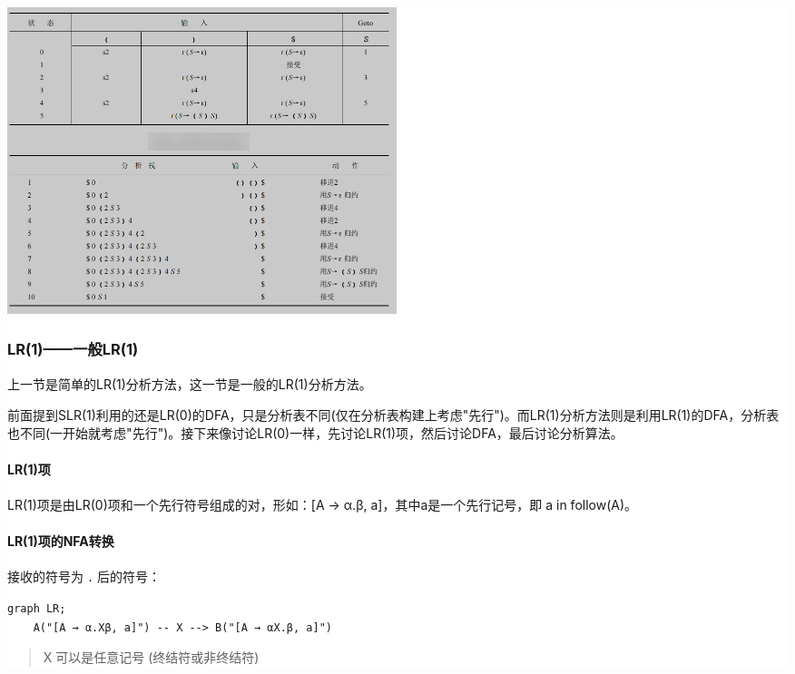 <img src="assets/编译原理期末复习/SLR(1)分析例子.png" alt="SLR(1)分析例子.png" style="zoom:50%" />

### LR(1)——一般LR(1)
上一节是简单的LR(1)分析方法，这一节是一般的LR(1)分析方法。

前面提到SLR(1)利用的还是LR(0)的DFA，只是分析表不同(仅在分析表构建上考虑"先行")。而LR(1)分析方法则是利用LR(1)的DFA，分析表也不同(一开始就考虑"先行")。接下来像讨论LR(0)一样，先讨论LR(1)项，然后讨论DFA，最后讨论分析算法。

#### LR(1)项

LR(1)项是由LR(0)项和一个先行符号组成的对，形如：[A → α.β, a]，其中a是一个先行记号，即 a in follow(A)。

#### LR(1)项的NFA转换

接收的符号为 `.` 后的符号：

```mermaid
graph LR;
    A("[A → α.Xβ, a]") -- X --> B("[A → αX.β, a]")
```
> X 可以是任意记号 (终结符或非终结符)

